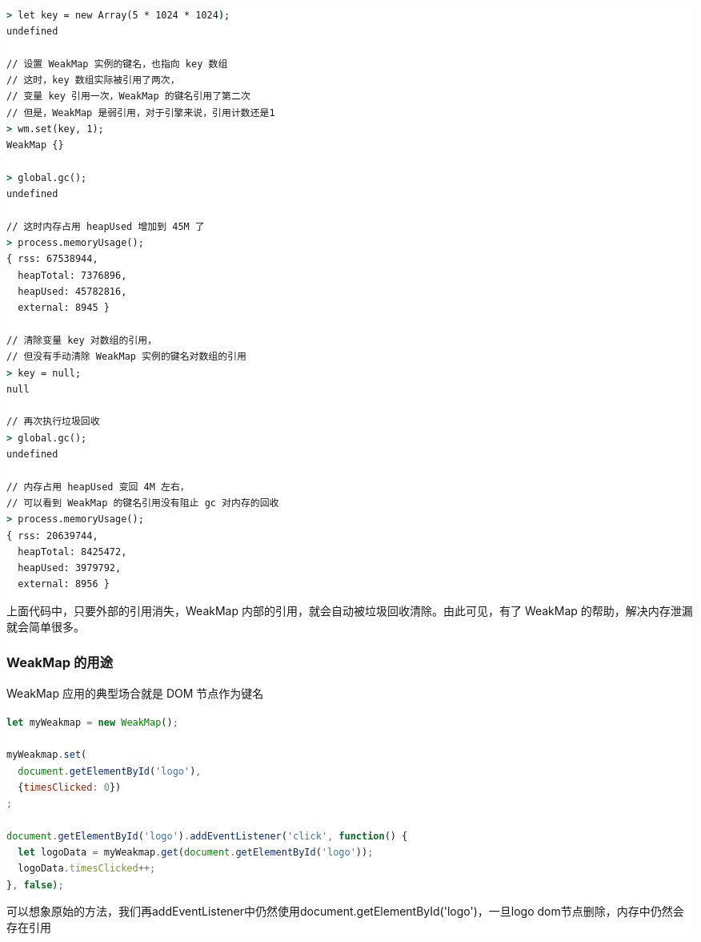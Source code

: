 ```cmd
> let key = new Array(5 * 1024 * 1024);
undefined

// 设置 WeakMap 实例的键名，也指向 key 数组
// 这时，key 数组实际被引用了两次，
// 变量 key 引用一次，WeakMap 的键名引用了第二次
// 但是，WeakMap 是弱引用，对于引擎来说，引用计数还是1
> wm.set(key, 1);
WeakMap {}

> global.gc();
undefined

// 这时内存占用 heapUsed 增加到 45M 了
> process.memoryUsage();
{ rss: 67538944,
  heapTotal: 7376896,
  heapUsed: 45782816,
  external: 8945 }

// 清除变量 key 对数组的引用，
// 但没有手动清除 WeakMap 实例的键名对数组的引用
> key = null;
null

// 再次执行垃圾回收
> global.gc();
undefined

// 内存占用 heapUsed 变回 4M 左右，
// 可以看到 WeakMap 的键名引用没有阻止 gc 对内存的回收
> process.memoryUsage();
{ rss: 20639744,
  heapTotal: 8425472,
  heapUsed: 3979792,
  external: 8956 }
```
上面代码中，只要外部的引用消失，WeakMap 内部的引用，就会自动被垃圾回收清除。由此可见，有了 WeakMap 的帮助，解决内存泄漏就会简单很多。

### WeakMap 的用途
WeakMap 应用的典型场合就是 DOM 节点作为键名
```js
let myWeakmap = new WeakMap();

myWeakmap.set(
  document.getElementById('logo'),
  {timesClicked: 0})
;

document.getElementById('logo').addEventListener('click', function() {
  let logoData = myWeakmap.get(document.getElementById('logo'));
  logoData.timesClicked++;
}, false);
```

可以想象原始的方法，我们再addEventListener中仍然使用document.getElementById('logo')，一旦logo dom节点删除，内存中仍然会存在引用
